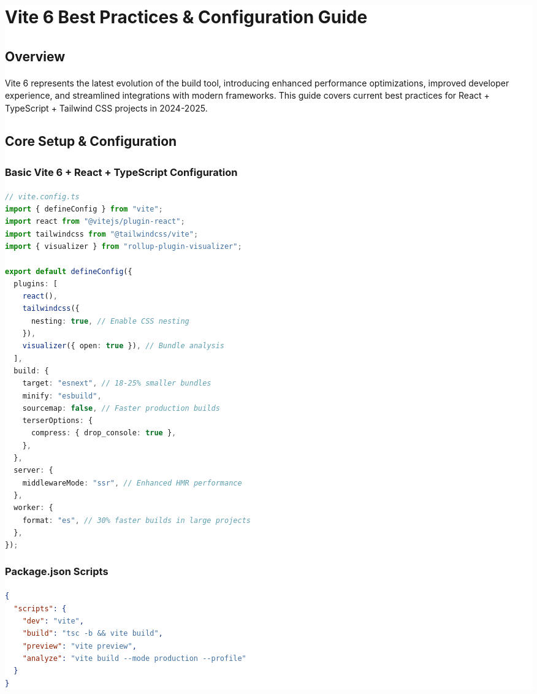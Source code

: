# Vite 6 Best Practices & Configuration Guide

## Overview

Vite 6 represents the latest evolution of the build tool, introducing enhanced performance optimizations, improved developer experience, and streamlined integrations with modern frameworks. This guide covers current best practices for React + TypeScript + Tailwind CSS projects in 2024-2025.

## Core Setup & Configuration

### Basic Vite 6 + React + TypeScript Configuration

```typescript
// vite.config.ts
import { defineConfig } from "vite";
import react from "@vitejs/plugin-react";
import tailwindcss from "@tailwindcss/vite";
import { visualizer } from "rollup-plugin-visualizer";

export default defineConfig({
  plugins: [
    react(),
    tailwindcss({
      nesting: true, // Enable CSS nesting
    }),
    visualizer({ open: true }), // Bundle analysis
  ],
  build: {
    target: "esnext", // 18-25% smaller bundles
    minify: "esbuild",
    sourcemap: false, // Faster production builds
    terserOptions: {
      compress: { drop_console: true },
    },
  },
  server: {
    middlewareMode: "ssr", // Enhanced HMR performance
  },
  worker: {
    format: "es", // 30% faster builds in large projects
  },
});
```

### Package.json Scripts

```json
{
  "scripts": {
    "dev": "vite",
    "build": "tsc -b && vite build",
    "preview": "vite preview",
    "analyze": "vite build --mode production --profile"
  }
}
```
